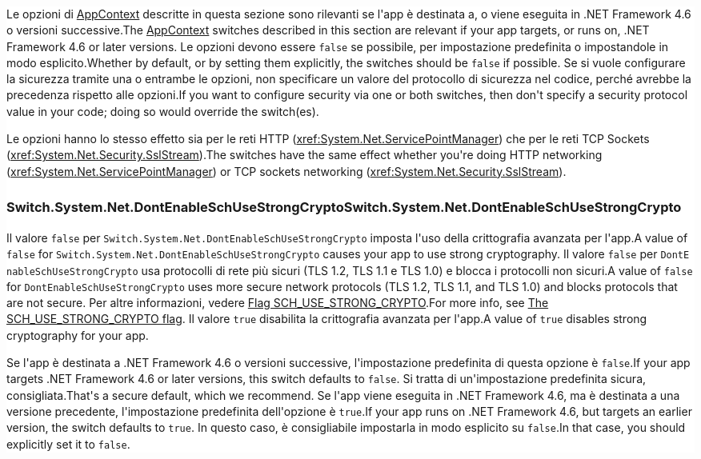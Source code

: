 <span data-ttu-id="f88a9-206">Le opzioni di [AppContext](../configure-apps/file-schema/runtime/appcontextswitchoverrides-element.md) descritte in questa sezione sono rilevanti se l'app è destinata a, o viene eseguita in .NET Framework 4.6 o versioni successive.</span><span class="sxs-lookup"><span data-stu-id="f88a9-206">The [AppContext](../configure-apps/file-schema/runtime/appcontextswitchoverrides-element.md) switches described in this section are relevant if your app targets, or runs on, .NET Framework 4.6 or later versions.</span></span> <span data-ttu-id="f88a9-207">Le opzioni devono essere `false` se possibile, per impostazione predefinita o impostandole in modo esplicito.</span><span class="sxs-lookup"><span data-stu-id="f88a9-207">Whether by default, or by setting them explicitly, the switches should be `false` if possible.</span></span> <span data-ttu-id="f88a9-208">Se si vuole configurare la sicurezza tramite una o entrambe le opzioni, non specificare un valore del protocollo di sicurezza nel codice, perché avrebbe la precedenza rispetto alle opzioni.</span><span class="sxs-lookup"><span data-stu-id="f88a9-208">If you want to configure security via one or both switches, then don't specify a security protocol value in your code; doing so would override the switch(es).</span></span>

<span data-ttu-id="f88a9-209">Le opzioni hanno lo stesso effetto sia per le reti HTTP (<xref:System.Net.ServicePointManager>) che per le reti TCP Sockets (<xref:System.Net.Security.SslStream>).</span><span class="sxs-lookup"><span data-stu-id="f88a9-209">The switches have the same effect whether you're doing HTTP networking (<xref:System.Net.ServicePointManager>) or TCP sockets networking (<xref:System.Net.Security.SslStream>).</span></span>

### <a name="switchsystemnetdontenableschusestrongcrypto"></a><span data-ttu-id="f88a9-210">Switch.System.Net.DontEnableSchUseStrongCrypto</span><span class="sxs-lookup"><span data-stu-id="f88a9-210">Switch.System.Net.DontEnableSchUseStrongCrypto</span></span>

<span data-ttu-id="f88a9-211">Il valore `false` per `Switch.System.Net.DontEnableSchUseStrongCrypto` imposta l'uso della crittografia avanzata per l'app.</span><span class="sxs-lookup"><span data-stu-id="f88a9-211">A value of `false` for `Switch.System.Net.DontEnableSchUseStrongCrypto` causes your app to use strong cryptography.</span></span> <span data-ttu-id="f88a9-212">Il valore `false` per `DontEnableSchUseStrongCrypto` usa protocolli di rete più sicuri (TLS 1.2, TLS 1.1 e TLS 1.0) e blocca i protocolli non sicuri.</span><span class="sxs-lookup"><span data-stu-id="f88a9-212">A value of `false` for `DontEnableSchUseStrongCrypto` uses more secure network protocols (TLS 1.2, TLS 1.1, and TLS 1.0) and blocks protocols that are not secure.</span></span> <span data-ttu-id="f88a9-213">Per altre informazioni, vedere [Flag SCH_USE_STRONG_CRYPTO](#the-sch_use_strong_crypto-flag).</span><span class="sxs-lookup"><span data-stu-id="f88a9-213">For more info, see [The SCH_USE_STRONG_CRYPTO flag](#the-sch_use_strong_crypto-flag).</span></span> <span data-ttu-id="f88a9-214">Il valore `true` disabilita la crittografia avanzata per l'app.</span><span class="sxs-lookup"><span data-stu-id="f88a9-214">A value of `true` disables strong cryptography for your app.</span></span>

<span data-ttu-id="f88a9-215">Se l'app è destinata a .NET Framework 4.6 o versioni successive, l'impostazione predefinita di questa opzione è `false`.</span><span class="sxs-lookup"><span data-stu-id="f88a9-215">If your app targets .NET Framework 4.6 or later versions, this switch defaults to `false`.</span></span> <span data-ttu-id="f88a9-216">Si tratta di un'impostazione predefinita sicura, consigliata.</span><span class="sxs-lookup"><span data-stu-id="f88a9-216">That's a secure default, which we recommend.</span></span> <span data-ttu-id="f88a9-217">Se l'app viene eseguita in .NET Framework 4.6, ma è destinata a una versione precedente, l'impostazione predefinita dell'opzione è `true`.</span><span class="sxs-lookup"><span data-stu-id="f88a9-217">If your app runs on .NET Framework 4.6, but targets an earlier version, the switch defaults to `true`.</span></span> <span data-ttu-id="f88a9-218">In questo caso, è consigliabile impostarla in modo esplicito su `false`.</span><span class="sxs-lookup"><span data-stu-id="f88a9-218">In that case, you should explicitly set it to `false`.</span></span>
